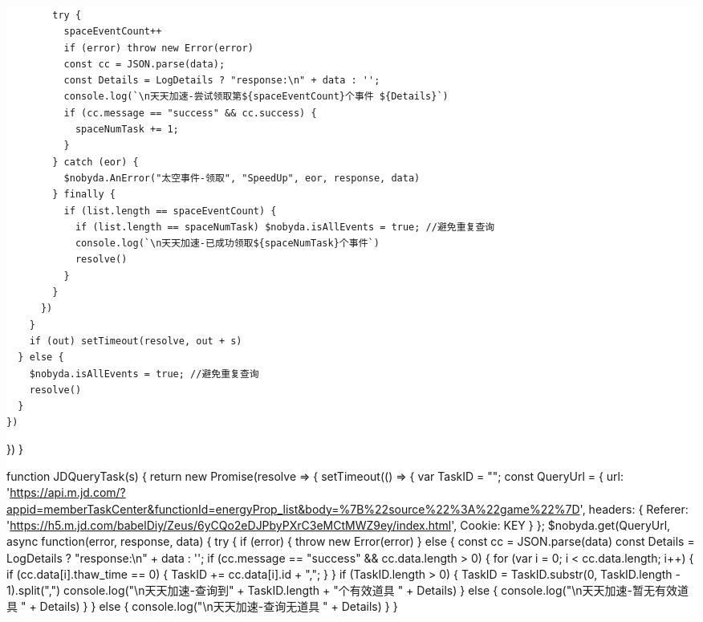             try {
              spaceEventCount++
              if (error) throw new Error(error)
              const cc = JSON.parse(data);
              const Details = LogDetails ? "response:\n" + data : '';
              console.log(`\n天天加速-尝试领取第${spaceEventCount}个事件 ${Details}`)
              if (cc.message == "success" && cc.success) {
                spaceNumTask += 1;
              }
            } catch (eor) {
              $nobyda.AnError("太空事件-领取", "SpeedUp", eor, response, data)
            } finally {
              if (list.length == spaceEventCount) {
                if (list.length == spaceNumTask) $nobyda.isAllEvents = true; //避免重复查询
                console.log(`\n天天加速-已成功领取${spaceNumTask}个事件`)
                resolve()
              }
            }
          })
        }
        if (out) setTimeout(resolve, out + s)
      } else {
        $nobyda.isAllEvents = true; //避免重复查询
        resolve()
      }
    })
  })
}

function JDQueryTask(s) {
  return new Promise(resolve => {
    setTimeout(() => {
      var TaskID = "";
      const QueryUrl = {
        url: 'https://api.m.jd.com/?appid=memberTaskCenter&functionId=energyProp_list&body=%7B%22source%22%3A%22game%22%7D',
        headers: {
          Referer: 'https://h5.m.jd.com/babelDiy/Zeus/6yCQo2eDJPbyPXrC3eMCtMWZ9ey/index.html',
          Cookie: KEY
        }
      };
      $nobyda.get(QueryUrl, async function(error, response, data) {
        try {
          if (error) {
            throw new Error(error)
          } else {
            const cc = JSON.parse(data)
            const Details = LogDetails ? "response:\n" + data : '';
            if (cc.message == "success" && cc.data.length > 0) {
              for (var i = 0; i < cc.data.length; i++) {
                if (cc.data[i].thaw_time == 0) {
                  TaskID += cc.data[i].id + ",";
                }
              }
              if (TaskID.length > 0) {
                TaskID = TaskID.substr(0, TaskID.length - 1).split(",")
                console.log("\n天天加速-查询到" + TaskID.length + "个有效道具 " + Details)
              } else {
                console.log("\n天天加速-暂无有效道具 " + Details)
              }
            } else {
              console.log("\n天天加速-查询无道具 " + Details)
            }
          }